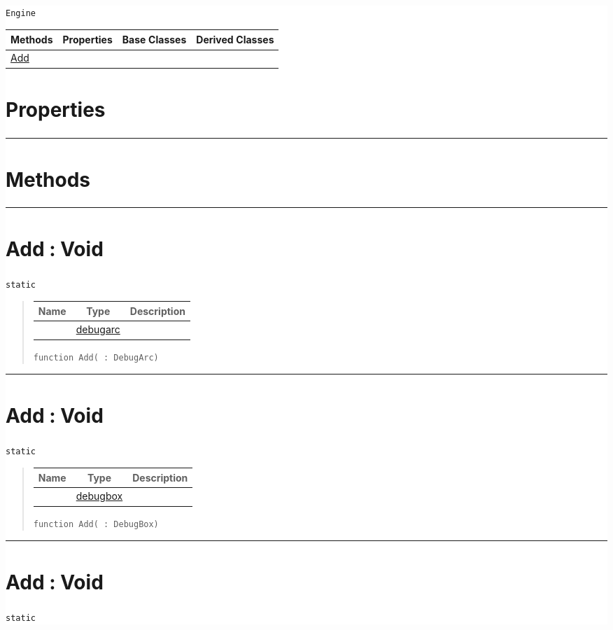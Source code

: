  `Engine`

|Methods|Properties|Base Classes|Derived Classes|
|---|---|---|---|
|[ Add](https://github.com/ArendDanielek/ZeroDocsTest/blob/master/code_reference/class_reference/debugdraw.markdown#add-void)| | | |


 #  Properties


---  
 #  Methods


---  
 #  Add : Void

 `static`

> 
> |Name|Type|Description|
> |---|---|---|
> ||[debugarc](https://github.com/ArendDanielek/ZeroDocsTest/blob/master/code_reference/class_reference/debugarc.markdown)| |
> ``` lang=cpp, name=Zilch
> function Add( : DebugArc)
> ``` 


---  
 #  Add : Void

 `static`

> 
> |Name|Type|Description|
> |---|---|---|
> ||[debugbox](https://github.com/ArendDanielek/ZeroDocsTest/blob/master/code_reference/class_reference/debugbox.markdown)| |
> ``` lang=cpp, name=Zilch
> function Add( : DebugBox)
> ``` 


---  
 #  Add : Void

 `static`
